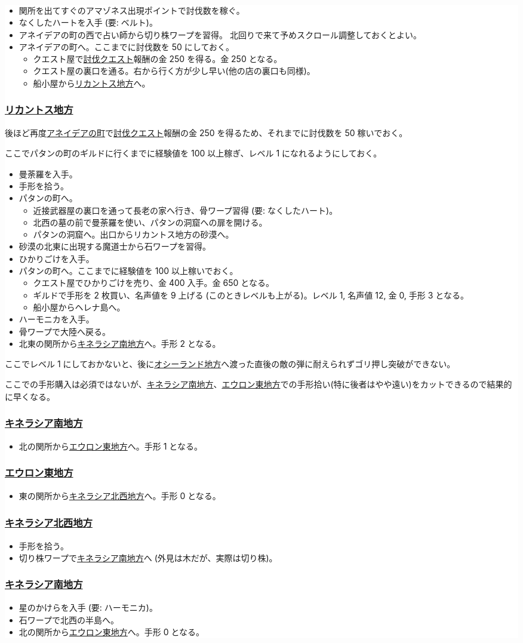 * 関所を出てすぐのアマゾネス出現ポイントで討伐数を稼ぐ。
* なくしたハートを入手 (要: ベルト)。
* アネイデアの町の西で占い師から切り株ワープを習得。
  北回りで来て予めスクロール調整しておくとよい。
* アネイデアの町へ。ここまでに討伐数を 50 にしておく。
  - クエスト屋で[討伐クエスト](@/map/map-13b/_index.md#event-16-240)報酬の金 250 を得る。金 250 となる。
  - クエスト屋の裏口を通る。右から行く方が少し早い(他の店の裏口も同様)。
  - 船小屋から[リカントス地方](@/map/map-05/_index.md)へ。

### [リカントス地方](@/map/map-05/_index.md)

後ほど再度[アネイデアの町](@/map/map-12/_index.md)で[討伐クエスト](@/map/map-13b/_index.md#event-16-240)報酬の金 250 を得るため、それまでに討伐数を 50 稼いでおく。

ここでパタンの町のギルドに行くまでに経験値を 100 以上稼ぎ、レベル 1 になれるようにしておく。

* 曼荼羅を入手。
* 手形を拾う。
* パタンの町へ。
  - 近接武器屋の裏口を通って長老の家へ行き、骨ワープ習得 (要: なくしたハート)。
  - 北西の墓の前で曼荼羅を使い、パタンの洞窟への扉を開ける。
  - パタンの洞窟へ。出口からリカントス地方の砂漠へ。
* 砂漠の北東に出現する魔道士から石ワープを習得。
* ひかりごけを入手。
* パタンの町へ。ここまでに経験値を 100 以上稼いでおく。
  - クエスト屋でひかりごけを売り、金 400 入手。金 650 となる。
  - ギルドで手形を 2 枚買い、名声値を 9 上げる (このときレベルも上がる)。レベル 1, 名声値 12, 金 0, 手形 3 となる。
  - 船小屋からヘレナ島へ。
* ハーモニカを入手。
* 骨ワープで大陸へ戻る。
* 北東の関所から[キネラシア南地方](@/map/map-06/_index.md)へ。手形 2 となる。

ここでレベル 1 にしておかないと、後に[オシーランド地方](@/map/map-11/_index.md)へ渡った直後の敵の弾に耐えられずゴリ押し突破ができない。

ここでの手形購入は必須ではないが、[キネラシア南地方](@/map/map-06/_index.md)、[エウロン東地方](@/map/map-02/_index.md)での手形拾い(特に後者はやや遠い)をカットできるので結果的に早くなる。

### [キネラシア南地方](@/map/map-06/_index.md)

* 北の関所から[エウロン東地方](@/map/map-02/_index.md)へ。手形 1 となる。

### [エウロン東地方](@/map/map-02/_index.md)

* 東の関所から[キネラシア北西地方](@/map/map-02/_index.md)へ。手形 0 となる。

### [キネラシア北西地方](@/map/map-02/_index.md)

* 手形を拾う。
* 切り株ワープで[キネラシア南地方](@/map/map-06/_index.md)へ (外見は木だが、実際は切り株)。

### [キネラシア南地方](@/map/map-06/_index.md)

* 星のかけらを入手 (要: ハーモニカ)。
* 石ワープで北西の半島へ。
* 北の関所から[エウロン東地方](@/map/map-02/_index.md)へ。手形 0 となる。
